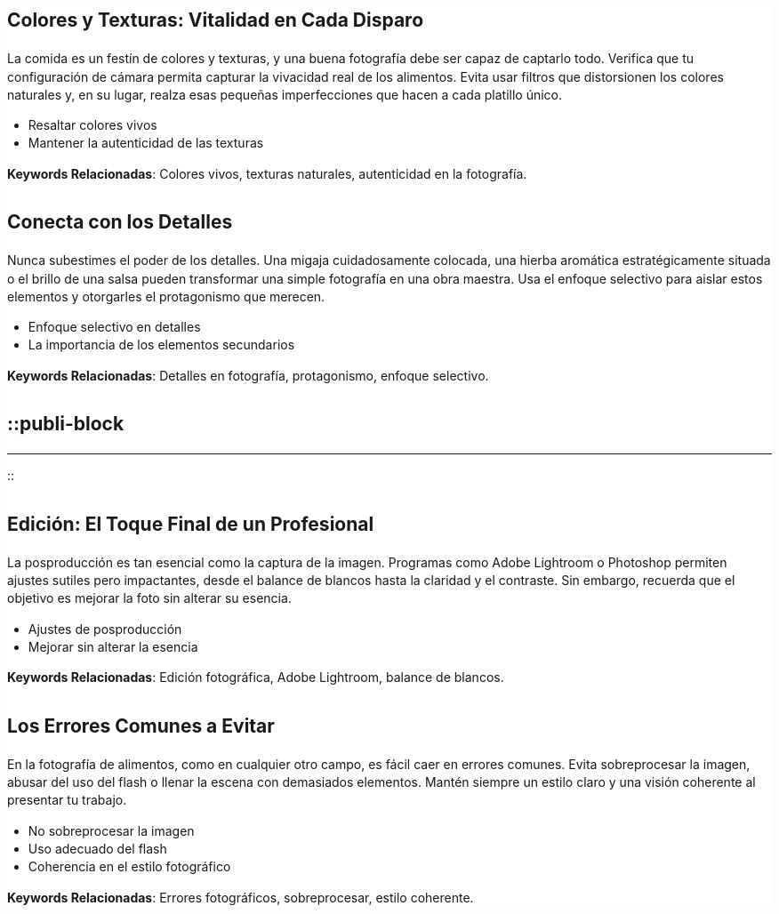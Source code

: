   
## Colores y Texturas: Vitalidad en Cada Disparo

La comida es un festín de colores y texturas, y una buena fotografía debe ser capaz de captarlo todo. Verifica que tu configuración de cámara permita capturar la vivacidad real de los alimentos. Evita usar filtros que distorsionen los colores naturales y, en su lugar, realza esas pequeñas imperfecciones que hacen a cada platillo único.

- Resaltar colores vivos
- Mantener la autenticidad de las texturas

**Keywords Relacionadas**: Colores vivos, texturas naturales, autenticidad en la fotografía.

## Conecta con los Detalles

Nunca subestimes el poder de los detalles. Una migaja cuidadosamente colocada, una hierba aromática estratégicamente situada o el brillo de una salsa pueden transformar una simple fotografía en una obra maestra. Usa el enfoque selectivo para aislar estos elementos y otorgarles el protagonismo que merecen.

- Enfoque selectivo en detalles
- La importancia de los elementos secundarios

**Keywords Relacionadas**: Detalles en fotografía, protagonismo, enfoque selectivo.


  ::publi-block
  ---
  ---
  ::
  
  
## Edición: El Toque Final de un Profesional

La posproducción es tan esencial como la captura de la imagen. Programas como Adobe Lightroom o Photoshop permiten ajustes sutiles pero impactantes, desde el balance de blancos hasta la claridad y el contraste. Sin embargo, recuerda que el objetivo es mejorar la foto sin alterar su esencia.

- Ajustes de posproducción
- Mejorar sin alterar la esencia

**Keywords Relacionadas**: Edición fotográfica, Adobe Lightroom, balance de blancos.

## Los Errores Comunes a Evitar

En la fotografía de alimentos, como en cualquier otro campo, es fácil caer en errores comunes. Evita sobreprocesar la imagen, abusar del uso del flash o llenar la escena con demasiados elementos. Mantén siempre un estilo claro y una visión coherente al presentar tu trabajo.

- No sobreprocesar la imagen
- Uso adecuado del flash
- Coherencia en el estilo fotográfico

**Keywords Relacionadas**: Errores fotográficos, sobreprocesar, estilo coherente.
